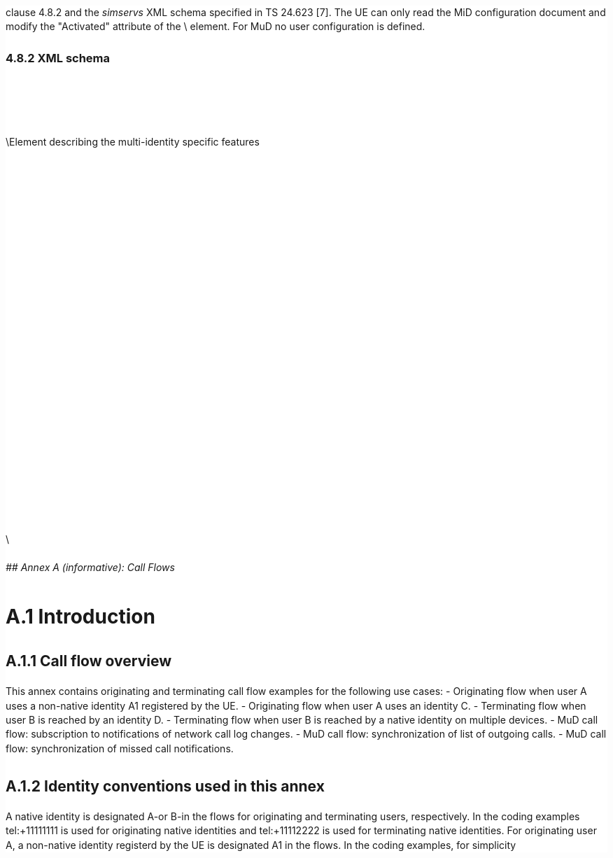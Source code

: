 clause 4.8.2 and the _simservs_ XML schema specified in TS 24.623 [7].
The UE can only read the MiD configuration document and modify the
\"Activated\" attribute of the \ element.
For MuD no user configuration is defined.
### 4.8.2 XML schema
\
\
\
\
\Element describing the multi-identity specific
features\
\
\
\
\
\
\
\
\
\
\
\
\
\
\
\
\
\
\
\
\
\
\
\
\
\
\
\
\
###### ## Annex A (informative): Call Flows
# A.1 Introduction
## A.1.1 Call flow overview
This annex contains originating and terminating call flow examples for the
following use cases:
\- Originating flow when user A uses a non-native identity A1 registered by
the UE.
\- Originating flow when user A uses an identity C.
\- Terminating flow when user B is reached by an identity D.
\- Terminating flow when user B is reached by a native identity on multiple
devices.
\- MuD call flow: subscription to notifications of network call log changes.
\- MuD call flow: synchronization of list of outgoing calls.
\- MuD call flow: synchronization of missed call notifications.
## A.1.2 Identity conventions used in this annex
A native identity is designated A-or B-in the flows for originating and
terminating users, respectively. In the coding examples tel:+11111111 is used
for originating native identities and tel:+11112222 is used for terminating
native identities. For originating user A, a non-native identity registerd by
the UE is designated A1 in the flows. In the coding examples, for simplicity